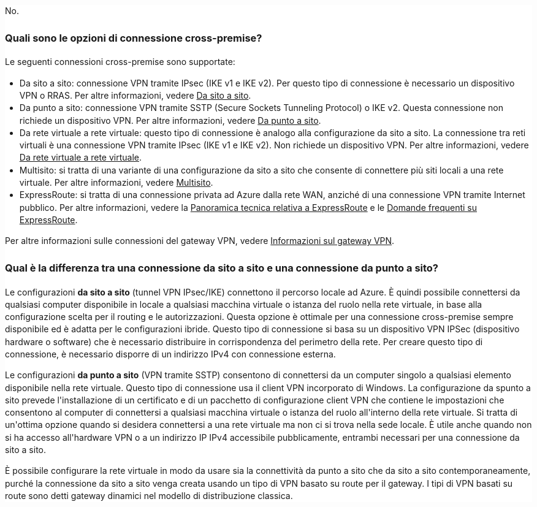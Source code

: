 No. 

### <a name="what-are-my-cross-premises-connection-options"></a>Quali sono le opzioni di connessione cross-premise?

Le seguenti connessioni cross-premise sono supportate:

* Da sito a sito: connessione VPN tramite IPsec (IKE v1 e IKE v2). Per questo tipo di connessione è necessario un dispositivo VPN o RRAS. Per altre informazioni, vedere [Da sito a sito](vpn-gateway-howto-site-to-site-resource-manager-portal.md).
* Da punto a sito: connessione VPN tramite SSTP (Secure Sockets Tunneling Protocol) o IKE v2. Questa connessione non richiede un dispositivo VPN. Per altre informazioni, vedere [Da punto a sito](vpn-gateway-howto-point-to-site-resource-manager-portal.md).
* Da rete virtuale a rete virtuale: questo tipo di connessione è analogo alla configurazione da sito a sito. La connessione tra reti virtuali è una connessione VPN tramite IPsec (IKE v1 e IKE v2). Non richiede un dispositivo VPN. Per altre informazioni, vedere [Da rete virtuale a rete virtuale](vpn-gateway-howto-vnet-vnet-resource-manager-portal.md).
* Multisito: si tratta di una variante di una configurazione da sito a sito che consente di connettere più siti locali a una rete virtuale. Per altre informazioni, vedere [Multisito](vpn-gateway-howto-multi-site-to-site-resource-manager-portal.md).
* ExpressRoute: si tratta di una connessione privata ad Azure dalla rete WAN, anziché di una connessione VPN tramite Internet pubblico. Per altre informazioni, vedere la [Panoramica tecnica relativa a ExpressRoute](../expressroute/expressroute-introduction.md) e le [Domande frequenti su ExpressRoute](../expressroute/expressroute-faqs.md).

Per altre informazioni sulle connessioni del gateway VPN, vedere [Informazioni sul gateway VPN](vpn-gateway-about-vpngateways.md).

### <a name="what-is-the-difference-between-a-site-to-site-connection-and-point-to-site"></a>Qual è la differenza tra una connessione da sito a sito e una connessione da punto a sito?

Le configurazioni **da sito a sito** (tunnel VPN IPsec/IKE) connettono il percorso locale ad Azure. È quindi possibile connettersi da qualsiasi computer disponibile in locale a qualsiasi macchina virtuale o istanza del ruolo nella rete virtuale, in base alla configurazione scelta per il routing e le autorizzazioni. Questa opzione è ottimale per una connessione cross-premise sempre disponibile ed è adatta per le configurazioni ibride. Questo tipo di connessione si basa su un dispositivo VPN IPSec (dispositivo hardware o software) che è necessario distribuire in corrispondenza del perimetro della rete. Per creare questo tipo di connessione, è necessario disporre di un indirizzo IPv4 con connessione esterna.

Le configurazioni **da punto a sito** (VPN tramite SSTP) consentono di connettersi da un computer singolo a qualsiasi elemento disponibile nella rete virtuale. Questo tipo di connessione usa il client VPN incorporato di Windows. La configurazione da spunto a sito prevede l'installazione di un certificato e di un pacchetto di configurazione client VPN che contiene le impostazioni che consentono al computer di connettersi a qualsiasi macchina virtuale o istanza del ruolo all'interno della rete virtuale. Si tratta di un'ottima opzione quando si desidera connettersi a una rete virtuale ma non ci si trova nella sede locale. È utile anche quando non si ha accesso all'hardware VPN o a un indirizzo IP IPv4 accessibile pubblicamente, entrambi necessari per una connessione da sito a sito.

È possibile configurare la rete virtuale in modo da usare sia la connettività da punto a sito che da sito a sito contemporaneamente, purché la connessione da sito a sito venga creata usando un tipo di VPN basato su route per il gateway. I tipi di VPN basati su route sono detti gateway dinamici nel modello di distribuzione classica.
